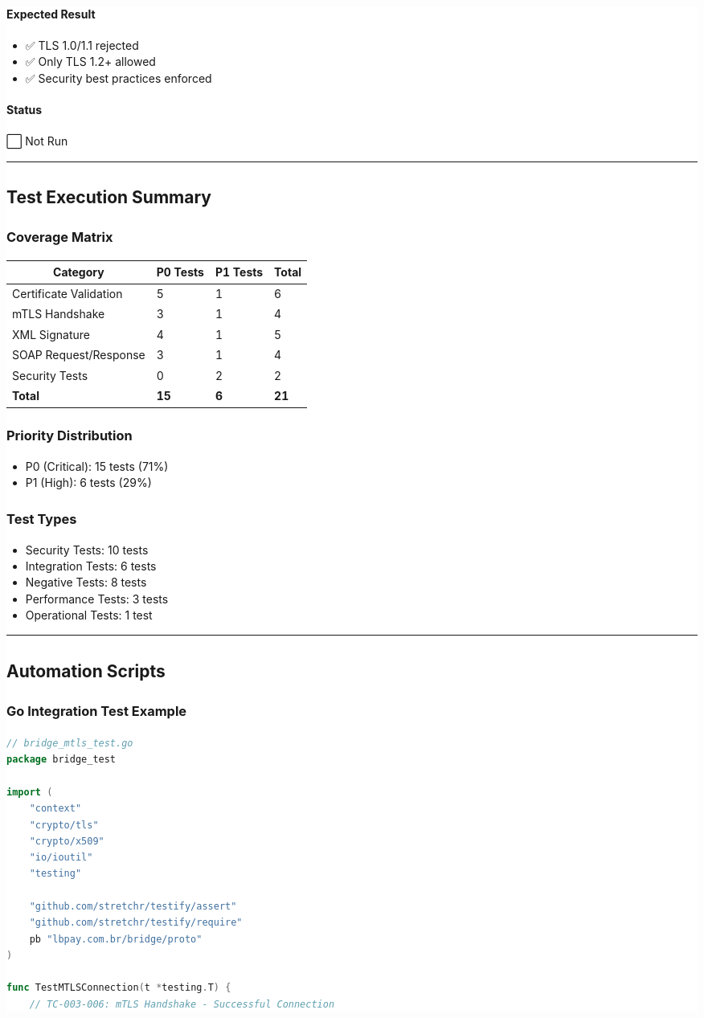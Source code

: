#### Expected Result
- ✅ TLS 1.0/1.1 rejected
- ✅ Only TLS 1.2+ allowed
- ✅ Security best practices enforced

#### Status
⬜ Not Run

---

## Test Execution Summary

### Coverage Matrix

| Category | P0 Tests | P1 Tests | Total |
|----------|----------|----------|-------|
| Certificate Validation | 5 | 1 | 6 |
| mTLS Handshake | 3 | 1 | 4 |
| XML Signature | 4 | 1 | 5 |
| SOAP Request/Response | 3 | 1 | 4 |
| Security Tests | 0 | 2 | 2 |
| **Total** | **15** | **6** | **21** |

### Priority Distribution
- P0 (Critical): 15 tests (71%)
- P1 (High): 6 tests (29%)

### Test Types
- Security Tests: 10 tests
- Integration Tests: 6 tests
- Negative Tests: 8 tests
- Performance Tests: 3 tests
- Operational Tests: 1 test

---

## Automation Scripts

### Go Integration Test Example
```go
// bridge_mtls_test.go
package bridge_test

import (
    "context"
    "crypto/tls"
    "crypto/x509"
    "io/ioutil"
    "testing"

    "github.com/stretchr/testify/assert"
    "github.com/stretchr/testify/require"
    pb "lbpay.com.br/bridge/proto"
)

func TestMTLSConnection(t *testing.T) {
    // TC-003-006: mTLS Handshake - Successful Connection

```